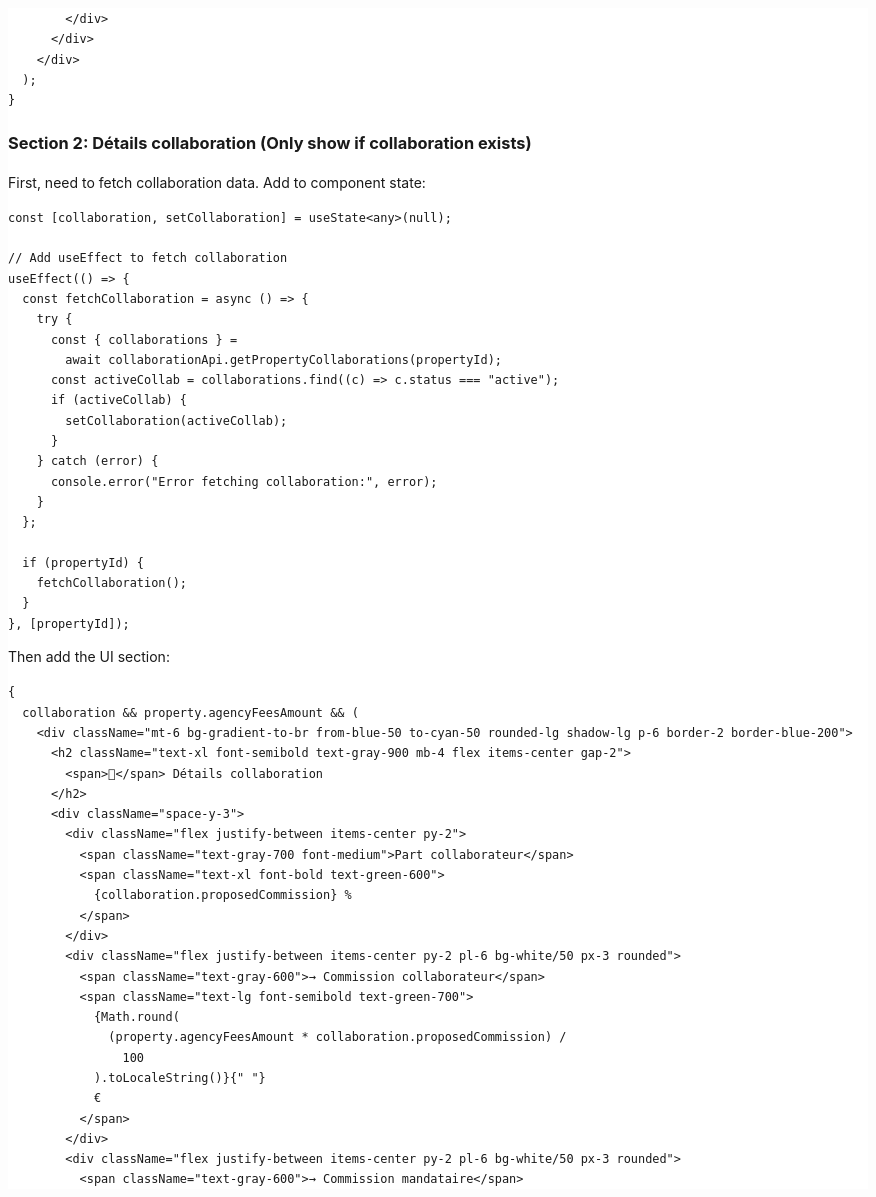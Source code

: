 ```tsx
        </div>
      </div>
    </div>
  );
}
```

### Section 2: Détails collaboration (Only show if collaboration exists)

First, need to fetch collaboration data. Add to component state:

```tsx
const [collaboration, setCollaboration] = useState<any>(null);

// Add useEffect to fetch collaboration
useEffect(() => {
  const fetchCollaboration = async () => {
    try {
      const { collaborations } =
        await collaborationApi.getPropertyCollaborations(propertyId);
      const activeCollab = collaborations.find((c) => c.status === "active");
      if (activeCollab) {
        setCollaboration(activeCollab);
      }
    } catch (error) {
      console.error("Error fetching collaboration:", error);
    }
  };

  if (propertyId) {
    fetchCollaboration();
  }
}, [propertyId]);
```

Then add the UI section:

```tsx
{
  collaboration && property.agencyFeesAmount && (
    <div className="mt-6 bg-gradient-to-br from-blue-50 to-cyan-50 rounded-lg shadow-lg p-6 border-2 border-blue-200">
      <h2 className="text-xl font-semibold text-gray-900 mb-4 flex items-center gap-2">
        <span>🤝</span> Détails collaboration
      </h2>
      <div className="space-y-3">
        <div className="flex justify-between items-center py-2">
          <span className="text-gray-700 font-medium">Part collaborateur</span>
          <span className="text-xl font-bold text-green-600">
            {collaboration.proposedCommission} %
          </span>
        </div>
        <div className="flex justify-between items-center py-2 pl-6 bg-white/50 px-3 rounded">
          <span className="text-gray-600">→ Commission collaborateur</span>
          <span className="text-lg font-semibold text-green-700">
            {Math.round(
              (property.agencyFeesAmount * collaboration.proposedCommission) /
                100
            ).toLocaleString()}{" "}
            €
          </span>
        </div>
        <div className="flex justify-between items-center py-2 pl-6 bg-white/50 px-3 rounded">
          <span className="text-gray-600">→ Commission mandataire</span>
```